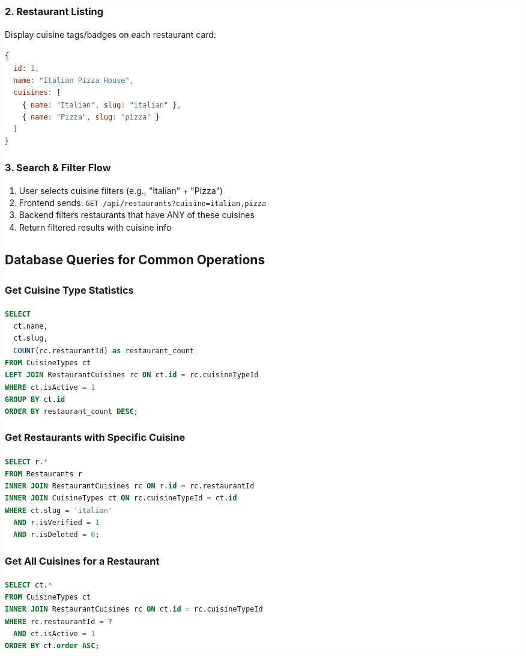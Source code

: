 ### 2. Restaurant Listing

Display cuisine tags/badges on each restaurant card:

```javascript
{
  id: 1,
  name: "Italian Pizza House",
  cuisines: [
    { name: "Italian", slug: "italian" },
    { name: "Pizza", slug: "pizza" }
  ]
}
```

### 3. Search & Filter Flow

1. User selects cuisine filters (e.g., "Italian" + "Pizza")
2. Frontend sends: `GET /api/restaurants?cuisine=italian,pizza`
3. Backend filters restaurants that have ANY of these cuisines
4. Return filtered results with cuisine info

## Database Queries for Common Operations

### Get Cuisine Type Statistics

```sql
SELECT
  ct.name,
  ct.slug,
  COUNT(rc.restaurantId) as restaurant_count
FROM CuisineTypes ct
LEFT JOIN RestaurantCuisines rc ON ct.id = rc.cuisineTypeId
WHERE ct.isActive = 1
GROUP BY ct.id
ORDER BY restaurant_count DESC;
```

### Get Restaurants with Specific Cuisine

```sql
SELECT r.*
FROM Restaurants r
INNER JOIN RestaurantCuisines rc ON r.id = rc.restaurantId
INNER JOIN CuisineTypes ct ON rc.cuisineTypeId = ct.id
WHERE ct.slug = 'italian'
  AND r.isVerified = 1
  AND r.isDeleted = 0;
```

### Get All Cuisines for a Restaurant

```sql
SELECT ct.*
FROM CuisineTypes ct
INNER JOIN RestaurantCuisines rc ON ct.id = rc.cuisineTypeId
WHERE rc.restaurantId = ?
  AND ct.isActive = 1
ORDER BY ct.order ASC;
```
